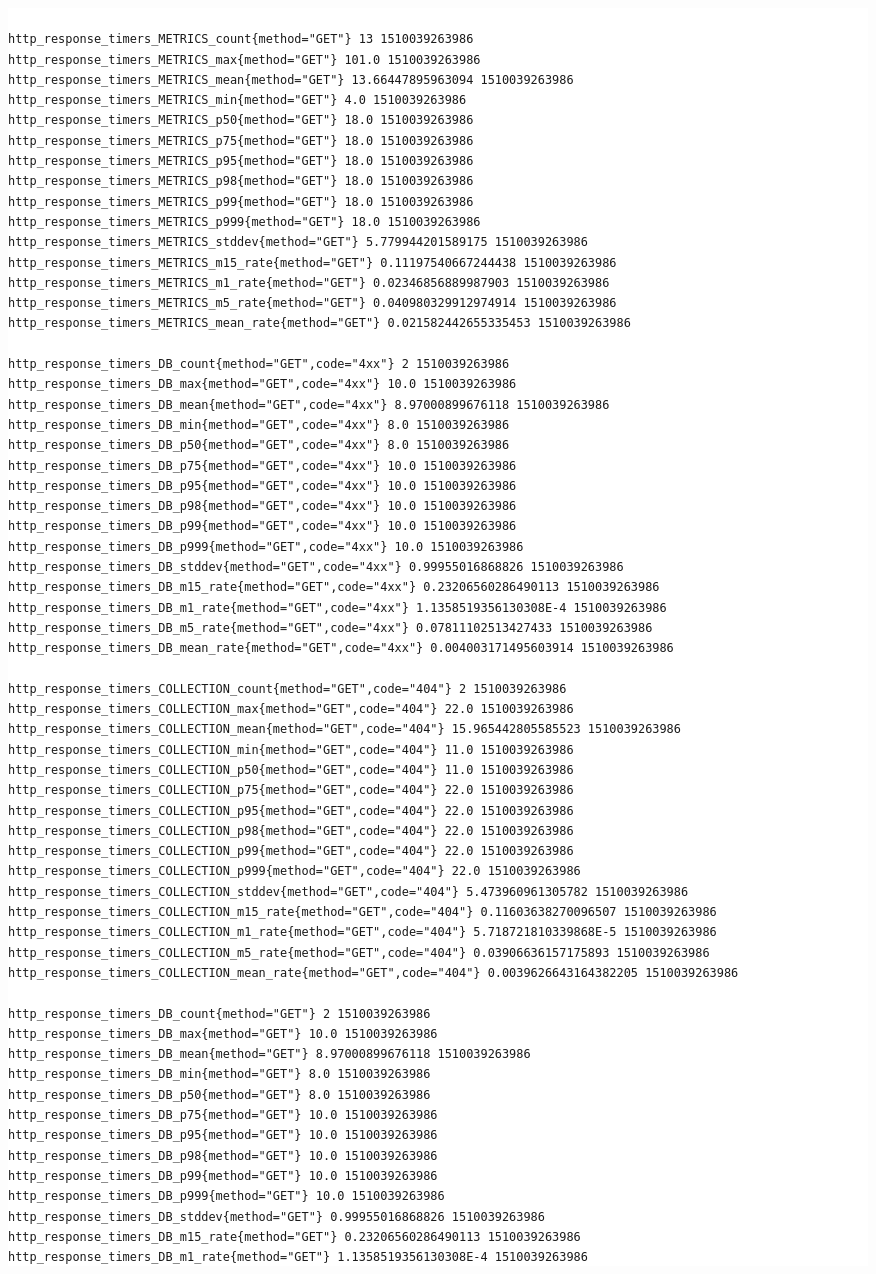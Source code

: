 ```

http_response_timers_METRICS_count{method="GET"} 13 1510039263986
http_response_timers_METRICS_max{method="GET"} 101.0 1510039263986
http_response_timers_METRICS_mean{method="GET"} 13.66447895963094 1510039263986
http_response_timers_METRICS_min{method="GET"} 4.0 1510039263986
http_response_timers_METRICS_p50{method="GET"} 18.0 1510039263986
http_response_timers_METRICS_p75{method="GET"} 18.0 1510039263986
http_response_timers_METRICS_p95{method="GET"} 18.0 1510039263986
http_response_timers_METRICS_p98{method="GET"} 18.0 1510039263986
http_response_timers_METRICS_p99{method="GET"} 18.0 1510039263986
http_response_timers_METRICS_p999{method="GET"} 18.0 1510039263986
http_response_timers_METRICS_stddev{method="GET"} 5.779944201589175 1510039263986
http_response_timers_METRICS_m15_rate{method="GET"} 0.11197540667244438 1510039263986
http_response_timers_METRICS_m1_rate{method="GET"} 0.02346856889987903 1510039263986
http_response_timers_METRICS_m5_rate{method="GET"} 0.040980329912974914 1510039263986
http_response_timers_METRICS_mean_rate{method="GET"} 0.021582442655335453 1510039263986

http_response_timers_DB_count{method="GET",code="4xx"} 2 1510039263986
http_response_timers_DB_max{method="GET",code="4xx"} 10.0 1510039263986
http_response_timers_DB_mean{method="GET",code="4xx"} 8.97000899676118 1510039263986
http_response_timers_DB_min{method="GET",code="4xx"} 8.0 1510039263986
http_response_timers_DB_p50{method="GET",code="4xx"} 8.0 1510039263986
http_response_timers_DB_p75{method="GET",code="4xx"} 10.0 1510039263986
http_response_timers_DB_p95{method="GET",code="4xx"} 10.0 1510039263986
http_response_timers_DB_p98{method="GET",code="4xx"} 10.0 1510039263986
http_response_timers_DB_p99{method="GET",code="4xx"} 10.0 1510039263986
http_response_timers_DB_p999{method="GET",code="4xx"} 10.0 1510039263986
http_response_timers_DB_stddev{method="GET",code="4xx"} 0.99955016868826 1510039263986
http_response_timers_DB_m15_rate{method="GET",code="4xx"} 0.23206560286490113 1510039263986
http_response_timers_DB_m1_rate{method="GET",code="4xx"} 1.1358519356130308E-4 1510039263986
http_response_timers_DB_m5_rate{method="GET",code="4xx"} 0.07811102513427433 1510039263986
http_response_timers_DB_mean_rate{method="GET",code="4xx"} 0.004003171495603914 1510039263986

http_response_timers_COLLECTION_count{method="GET",code="404"} 2 1510039263986
http_response_timers_COLLECTION_max{method="GET",code="404"} 22.0 1510039263986
http_response_timers_COLLECTION_mean{method="GET",code="404"} 15.965442805585523 1510039263986
http_response_timers_COLLECTION_min{method="GET",code="404"} 11.0 1510039263986
http_response_timers_COLLECTION_p50{method="GET",code="404"} 11.0 1510039263986
http_response_timers_COLLECTION_p75{method="GET",code="404"} 22.0 1510039263986
http_response_timers_COLLECTION_p95{method="GET",code="404"} 22.0 1510039263986
http_response_timers_COLLECTION_p98{method="GET",code="404"} 22.0 1510039263986
http_response_timers_COLLECTION_p99{method="GET",code="404"} 22.0 1510039263986
http_response_timers_COLLECTION_p999{method="GET",code="404"} 22.0 1510039263986
http_response_timers_COLLECTION_stddev{method="GET",code="404"} 5.473960961305782 1510039263986
http_response_timers_COLLECTION_m15_rate{method="GET",code="404"} 0.11603638270096507 1510039263986
http_response_timers_COLLECTION_m1_rate{method="GET",code="404"} 5.718721810339868E-5 1510039263986
http_response_timers_COLLECTION_m5_rate{method="GET",code="404"} 0.03906636157175893 1510039263986
http_response_timers_COLLECTION_mean_rate{method="GET",code="404"} 0.0039626643164382205 1510039263986

http_response_timers_DB_count{method="GET"} 2 1510039263986
http_response_timers_DB_max{method="GET"} 10.0 1510039263986
http_response_timers_DB_mean{method="GET"} 8.97000899676118 1510039263986
http_response_timers_DB_min{method="GET"} 8.0 1510039263986
http_response_timers_DB_p50{method="GET"} 8.0 1510039263986
http_response_timers_DB_p75{method="GET"} 10.0 1510039263986
http_response_timers_DB_p95{method="GET"} 10.0 1510039263986
http_response_timers_DB_p98{method="GET"} 10.0 1510039263986
http_response_timers_DB_p99{method="GET"} 10.0 1510039263986
http_response_timers_DB_p999{method="GET"} 10.0 1510039263986
http_response_timers_DB_stddev{method="GET"} 0.99955016868826 1510039263986
http_response_timers_DB_m15_rate{method="GET"} 0.23206560286490113 1510039263986
http_response_timers_DB_m1_rate{method="GET"} 1.1358519356130308E-4 1510039263986
```